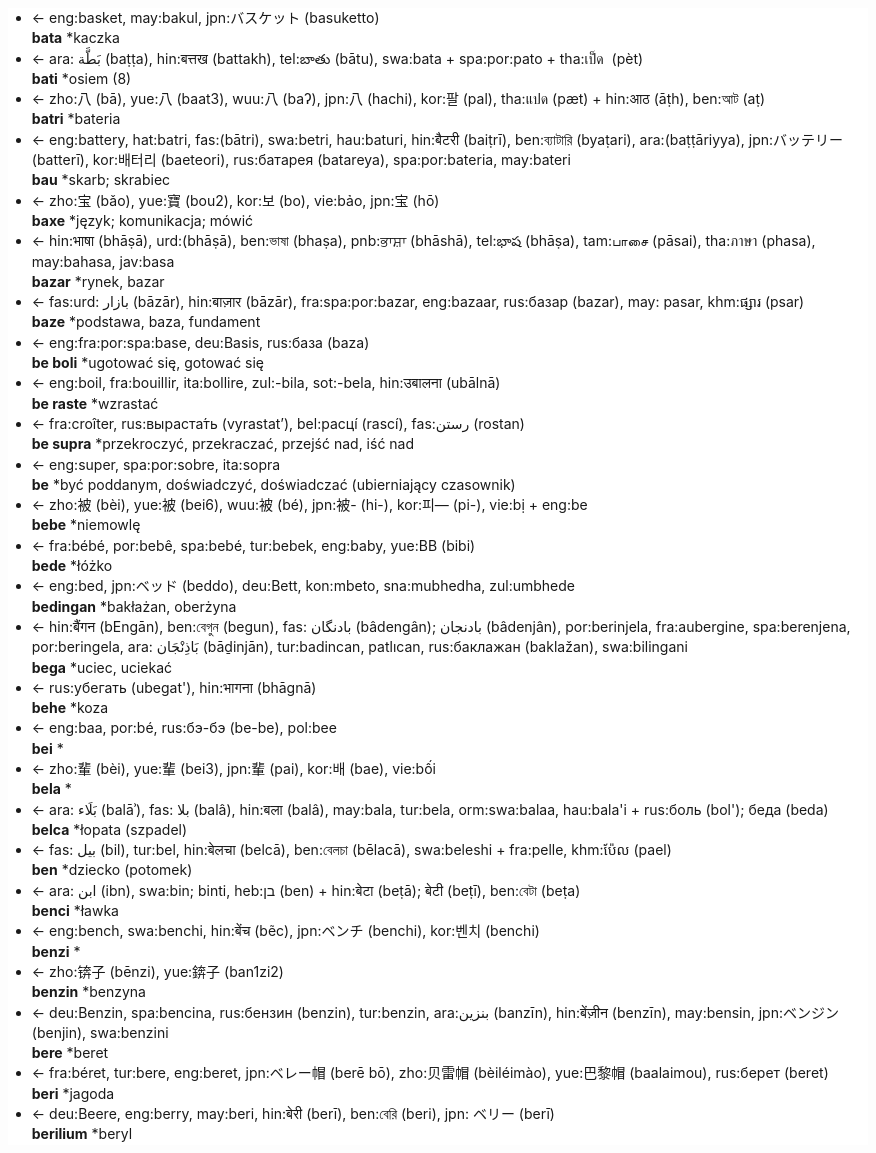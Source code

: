 * ← eng:basket, may:bakul, jpn:バスケット (basuketto)  
**bata** *kaczka
* ← ara: بَطَّة‎ (baṭṭa), hin:बत्तख (battakh), tel:బాతు (bātu), swa:bata + spa:por:pato + tha:เป็ด  (pèt)  
**bati** *osiem (8)
* ← zho:八 (bā), yue:八 (baat3), wuu:八 (baʔ), jpn:八 (hachi), kor:팔 (pal), tha:แปด (pæt) + hin:आठ (āṭh), ben:আট (aṭ)  
**batri** *bateria
* ← eng:battery, hat:batri, fas:(bātri), swa:betri, hau:baturi, hin:बैटरी (baiṭrī), ben:ব্যাটারি (byaṭari), ara:(baṭṭāriyya), jpn:バッテリー (batterī), kor:배터리 (baeteori), rus:батарея (batareya), spa:por:bateria, may:bateri  
**bau** *skarb; skrabiec
* ← zho:宝 (bǎo), yue:寶 (bou2), kor:보 (bo), vie:bảo, jpn:宝 (hō)  
**baxe** *język; komunikacja; mówić
* ← hin:भाषा (bhāṣā), urd:(bhāṣā), ben:ভাষা (bhaṣa), pnb:ਭਾਸ਼ਾ (bhāshā), tel:భాష (bhāṣa), tam:பாசை (pāsai), tha:ภาษา (phasa), may:bahasa, jav:basa  
**bazar** *rynek, bazar
* ← fas:urd: بازار (bāzār), hin:बाज़ार (bāzār), fra:spa:por:bazar, eng:bazaar, rus:базар (bazar), may: pasar, khm:ផ្សារ (psar)  
**baze** *podstawa, baza, fundament
* ← eng:fra:por:spa:base, deu:Basis, rus:база (baza)  
**be boli** *ugotować się, gotować się
* ← eng:boil, fra:bouillir, ita:bollire, zul:-bila, sot:-bela, hin:उबालना (ubālnā)  
**be raste** *wzrastać
* ← fra:croîter, rus:выраста́ть (vyrastat’), bel:расці́ (rascí), fas:رستن‎ (rostan)  
**be supra** *przekroczyć, przekraczać, przejść nad, iść nad
* ← eng:super, spa:por:sobre, ita:sopra  
**be** *być poddanym, doświadczyć, doświadczać (ubierniający czasownik)
* ← zho:被 (bèi), yue:被 (bei6), wuu:被 (bé), jpn:被- (hi-), kor:피— (pi-), vie:bị + eng:be  
**bebe** *niemowlę
* ← fra:bébé, por:bebê, spa:bebé, tur:bebek, eng:baby, yue:BB (bibi)  
**bede** *łóżko
* ← eng:bed, jpn:ベッド (beddo), deu:Bett, kon:mbeto, sna:mubhedha, zul:umbhede  
**bedingan** *bakłażan, oberżyna
* ← hin:बैंगन (bEngān), ben:বেগুন (begun), fas: بادنگان‎ (bâdengân); بادنجان‎ (bâdenjân), por:berinjela, fra:aubergine, spa:berenjena, por:beringela, ara: بَاذِنْجَان‎ (bāḏinjān), tur:badincan, patlıcan, rus:баклажан (baklažan), swa:bilingani  
**bega** *uciec, uciekać
* ← rus:убегать (ubegat'), hin:भागना (bhāgnā)  
**behe** *koza
* ← eng:baa, por:bé, rus:бэ-бэ (be-be), pol:bee  
**bei** *
* ← zho:輩 (bèi), yue:輩 (bei3), jpn:輩 (pai), kor:배 (bae), vie:bối  
**bela** *
* ← ara: بَلَاء (balāʾ), fas: بلا (balâ), hin:बला (balâ), may:bala, tur:bela, orm:swa:balaa, hau:bala'i + rus:боль (bol'); беда (beda)  
**belca** *łopata (szpadel)
* ← fas: بیل‎ (bil), tur:bel, hin:बेलचा (belcā), ben:বেলচা (bēlacā), swa:beleshi + fra:pelle, khm:ប៉ែល (pael)  
**ben** *dziecko (potomek)
* ← ara: ابن (ibn), swa:bin; binti, heb:בן (ben) + hin:बेटा (beṭā); बेटी (beṭī), ben:বেটা (beṭa)  
**benci** *ławka
* ← eng:bench, swa:benchi, hin:बेंच (bẽc), jpn:ベンチ (benchi), kor:벤치 (benchi)  
**benzi** *
* ← zho:锛子 (bēnzi), yue:錛子 (ban1zi2)  
**benzin** *benzyna
* ← deu:Benzin, spa:bencina, rus:бензин (benzin), tur:benzin, ara:بنزين (banzīn), hin:बेंज़ीन (benzīn), may:bensin, jpn:ベンジン (benjin), swa:benzini  
**bere** *beret
* ← fra:béret, tur:bere, eng:beret, jpn:ベレー帽 (berē bō), zho:贝雷帽 (bèiléimào), yue:巴黎帽 (baalaimou), rus:берет (beret)  
**beri** *jagoda
* ← deu:Beere, eng:berry, may:beri, hin:बेरी (berī), ben:বেরি (beri), jpn: ベリー (berī)  
**berilium** *beryl